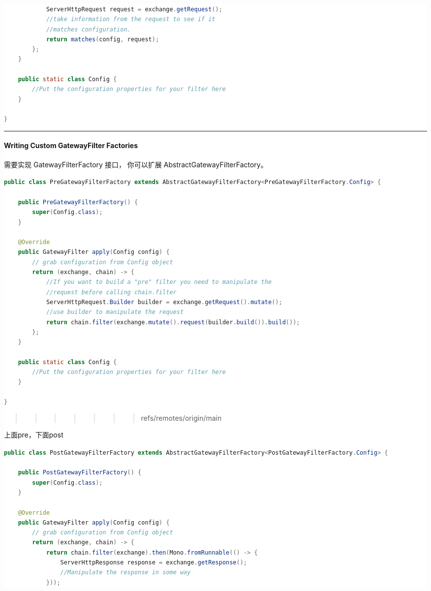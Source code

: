 ```java
            ServerHttpRequest request = exchange.getRequest();
            //take information from the request to see if it
            //matches configuration.
            return matches(config, request);
        };
    }

    public static class Config {
        //Put the configuration properties for your filter here
    }

}
```

---
#### Writing Custom GatewayFilter Factories

需要实现 GatewayFilterFactory 接口， 你可以扩展 AbstractGatewayFilterFactory。

```java
public class PreGatewayFilterFactory extends AbstractGatewayFilterFactory<PreGatewayFilterFactory.Config> {

    public PreGatewayFilterFactory() {
        super(Config.class);
    }

    @Override
    public GatewayFilter apply(Config config) {
        // grab configuration from Config object
        return (exchange, chain) -> {
            //If you want to build a "pre" filter you need to manipulate the
            //request before calling chain.filter
            ServerHttpRequest.Builder builder = exchange.getRequest().mutate();
            //use builder to manipulate the request
            return chain.filter(exchange.mutate().request(builder.build()).build());
        };
    }

    public static class Config {
        //Put the configuration properties for your filter here
    }

}
```
>>>>>>> refs/remotes/origin/main

上面pre，下面post

```java
public class PostGatewayFilterFactory extends AbstractGatewayFilterFactory<PostGatewayFilterFactory.Config> {

    public PostGatewayFilterFactory() {
        super(Config.class);
    }

    @Override
    public GatewayFilter apply(Config config) {
        // grab configuration from Config object
        return (exchange, chain) -> {
            return chain.filter(exchange).then(Mono.fromRunnable(() -> {
                ServerHttpResponse response = exchange.getResponse();
                //Manipulate the response in some way
            }));
```
